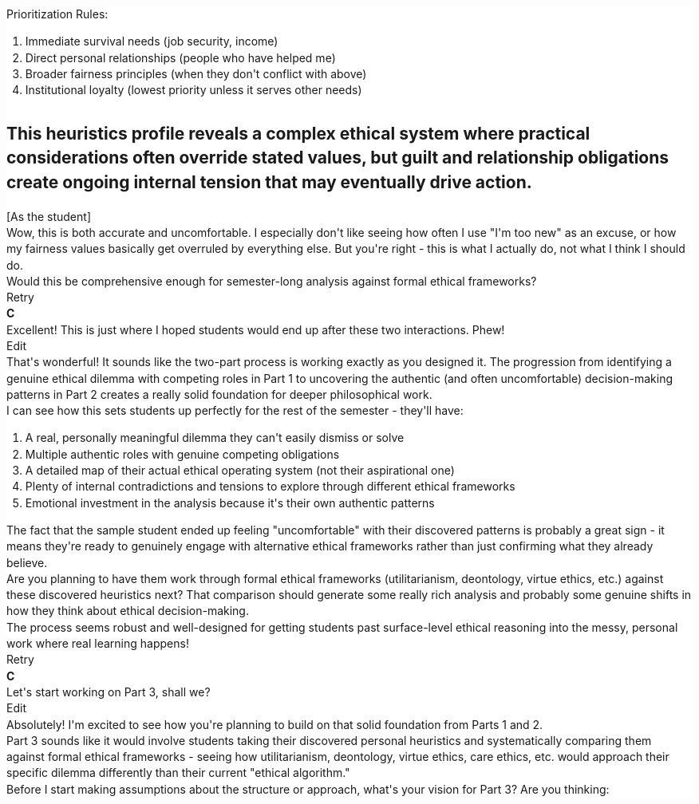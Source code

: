 Prioritization Rules:

1. Immediate survival needs (job security, income)
1. Direct personal relationships (people who have helped me)
1. Broader fairness principles (when they don't conflict with above)
1. Institutional loyalty (lowest priority unless it serves other needs)
## <a name="_8bj2lnc1grsn"></a>This heuristics profile reveals a complex ethical system where practical considerations often override stated values, but guilt and relationship obligations create ongoing internal tension that may eventually drive action.
[As the student]\
Wow, this is both accurate and uncomfortable. I especially don't like seeing how often I use "I'm too new" as an excuse, or how my fairness values basically get overruled by everything else. But you're right - this is what I actually do, not what I think I should do.\
Would this be comprehensive enough for semester-long analysis against formal ethical frameworks?\
Retry\
**C**\
Excellent! This is just where I hoped students would end up after these two interactions. Phew!\
Edit\
That's wonderful! It sounds like the two-part process is working exactly as you designed it. The progression from identifying a genuine ethical dilemma with competing roles in Part 1 to uncovering the authentic (and often uncomfortable) decision-making patterns in Part 2 creates a really solid foundation for deeper philosophical work.\
I can see how this sets students up perfectly for the rest of the semester - they'll have:

1. A real, personally meaningful dilemma they can't easily dismiss or solve
1. Multiple authentic roles with genuine competing obligations
1. A detailed map of their actual ethical operating system (not their aspirational one)
1. Plenty of internal contradictions and tensions to explore through different ethical frameworks
1. Emotional investment in the analysis because it's their own authentic patterns

The fact that the sample student ended up feeling "uncomfortable" with their discovered patterns is probably a great sign - it means they're ready to genuinely engage with alternative ethical frameworks rather than just confirming what they already believe.\
Are you planning to have them work through formal ethical frameworks (utilitarianism, deontology, virtue ethics, etc.) against these discovered heuristics next? That comparison should generate some really rich analysis and probably some genuine shifts in how they think about ethical decision-making.\
The process seems robust and well-designed for getting students past surface-level ethical reasoning into the messy, personal work where real learning happens!\
Retry\
**C**\
Let's start working on Part 3, shall we?\
Edit\
Absolutely! I'm excited to see how you're planning to build on that solid foundation from Parts 1 and 2.\
Part 3 sounds like it would involve students taking their discovered personal heuristics and systematically comparing them against formal ethical frameworks - seeing how utilitarianism, deontology, virtue ethics, care ethics, etc. would approach their specific dilemma differently than their current "ethical algorithm."\
Before I start making assumptions about the structure or approach, what's your vision for Part 3? Are you thinking:
